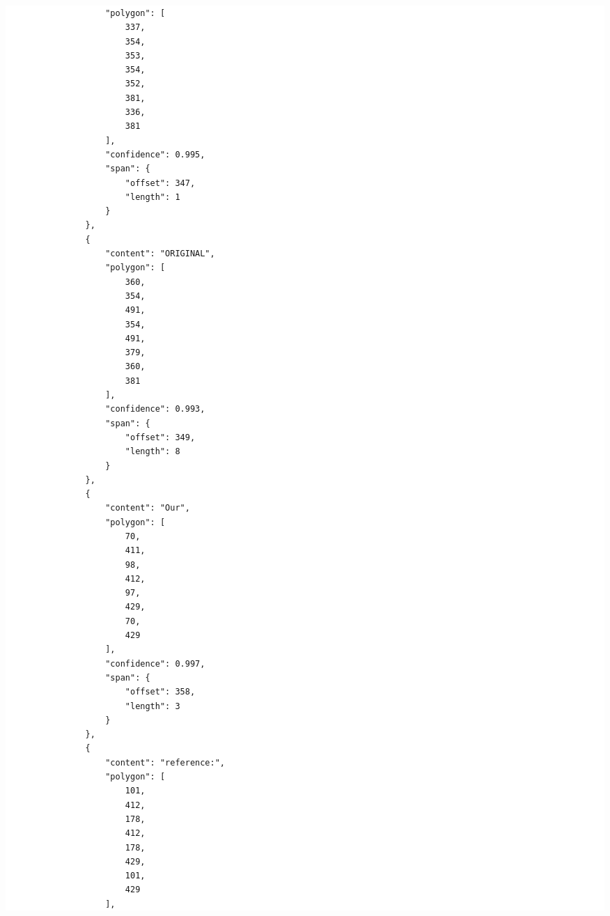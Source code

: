                         "polygon": [
                            337,
                            354,
                            353,
                            354,
                            352,
                            381,
                            336,
                            381
                        ],
                        "confidence": 0.995,
                        "span": {
                            "offset": 347,
                            "length": 1
                        }
                    },
                    {
                        "content": "ORIGINAL",
                        "polygon": [
                            360,
                            354,
                            491,
                            354,
                            491,
                            379,
                            360,
                            381
                        ],
                        "confidence": 0.993,
                        "span": {
                            "offset": 349,
                            "length": 8
                        }
                    },
                    {
                        "content": "Our",
                        "polygon": [
                            70,
                            411,
                            98,
                            412,
                            97,
                            429,
                            70,
                            429
                        ],
                        "confidence": 0.997,
                        "span": {
                            "offset": 358,
                            "length": 3
                        }
                    },
                    {
                        "content": "reference:",
                        "polygon": [
                            101,
                            412,
                            178,
                            412,
                            178,
                            429,
                            101,
                            429
                        ],